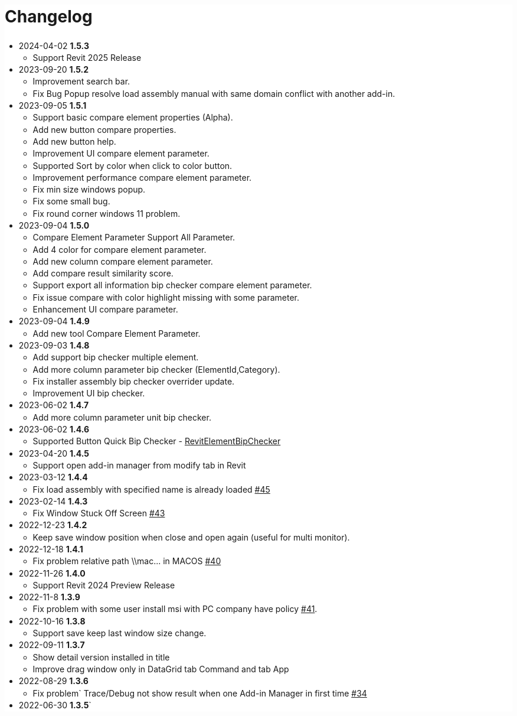 # Changelog
- 2024-04-02 **1.5.3**
  - Support Revit 2025 Release
- 2023-09-20 **1.5.2**
    - Improvement search bar.
    - Fix Bug Popup resolve load assembly manual with same domain conflict with another add-in.
- 2023-09-05 **1.5.1**
    - Support basic compare element properties (Alpha).
    - Add new button compare properties.
    - Add new button help.
    - Improvement UI compare element parameter.
    - Supported Sort by color when click to color button.
    - Improvement performance compare element parameter.
    - Fix min size windows popup.
    - Fix some small bug.
    - Fix round corner windows 11 problem.
- 2023-09-04 **1.5.0**
    - Compare Element Parameter Support All Parameter.
    - Add 4 color for compare element parameter.
    - Add new column compare element parameter.
    - Add compare result similarity score.
    - Support export all information bip checker compare element parameter.
    - Fix issue compare with color highlight missing with some parameter.
    - Enhancement UI compare parameter.
- 2023-09-04 **1.4.9**
    - Add new tool Compare Element Parameter.
- 2023-09-03 **1.4.8**
    - Add support bip checker multiple element.
    - Add more column parameter bip checker (ElementId,Category).
    - Fix installer assembly bip checker overrider update.
    - Improvement UI bip checker.
- 2023-06-02 **1.4.7**
    - Add more column parameter unit bip checker.
- 2023-06-02 **1.4.6**
    - Supported Button Quick Bip Checker - [RevitElementBipChecker](https://github.com/chuongmep/RevitElementBipChecker)
- 2023-04-20 **1.4.5**
    - Support open add-in manager from modify tab in Revit
- 2023-03-12 **1.4.4**
    - Fix load assembly with specified name is already
      loaded [#45](https://github.com/chuongmep/RevitAddInManager/pull/45)
- 2023-02-14 **1.4.3**
    - Fix Window Stuck Off Screen [#43](https://github.com/chuongmep/RevitAddInManager/issues/43)
- 2022-12-23 **1.4.2**
    - Keep save window position when close and open again (useful for multi monitor).
- 2022-12-18 **1.4.1**
    - Fix problem relative path \\\\mac... in MACOS [#40](https://github.com/chuongmep/RevitAddInManager/issues/40)
- 2022-11-26 **1.4.0**
    - Support Revit 2024 Preview Release
- 2022-11-8 **1.3.9**
    - Fix problem with some user install msi with PC company have
      policy [#41](https://github.com/chuongmep/RevitAddInManager/issues/41).
- 2022-10-16 **1.3.8**
    - Support save keep last window size change.
- 2022-09-11 **1.3.7**
    - Show detail version installed in title
    - Improve drag window only in DataGrid tab Command and tab App
- 2022-08-29 **1.3.6**
    - Fix problem` Trace/Debug not show result when one Add-in Manager in first
      time [#34](https://github.com/chuongmep/RevitAddInManager/issues/34)
- 2022-06-30 **1.3.5**`